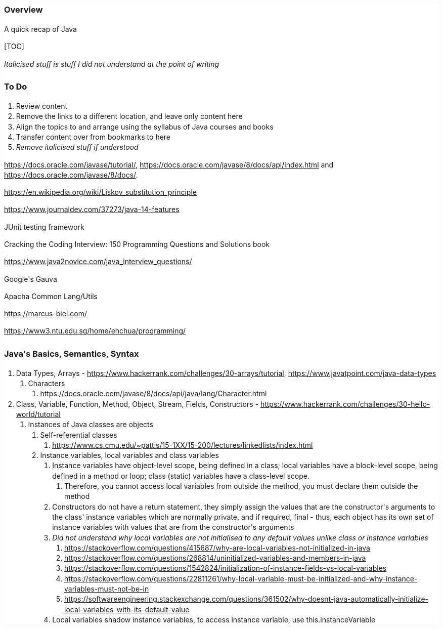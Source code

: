 ### Overview

A quick recap of Java

[TOC]

*Italicised stuff is stuff I did not understand at the point of writing*

### To Do

1. Review content
2. Remove the links to a different location, and leave only content here
3. Align the topics to and arrange using the syllabus of Java courses and books
4. Transfer content over from bookmarks to here
5. *Remove italicised stuff if understood*

https://docs.oracle.com/javase/tutorial/, https://docs.oracle.com/javase/8/docs/api/index.html and https://docs.oracle.com/javase/8/docs/.  

https://en.wikipedia.org/wiki/Liskov_substitution_principle 

https://www.journaldev.com/37273/java-14-features 

JUnit testing framework 

Cracking the Coding Interview: 150 Programming Questions and Solutions book 

https://www.java2novice.com/java_interview_questions/ 

Google's Gauva 

Apacha Common Lang/Utils 

https://marcus-biel.com/ 

https://www3.ntu.edu.sg/home/ehchua/programming/ 

### Java's Basics, Semantics, Syntax 

1. Data Types, Arrays - https://www.hackerrank.com/challenges/30-arrays/tutorial, https://www.javatpoint.com/java-data-types
   1. Characters
      1. https://docs.oracle.com/javase/8/docs/api/java/lang/Character.html
2. Class, Variable, Function, Method, Object, Stream, Fields, Constructors - https://www.hackerrank.com/challenges/30-hello-world/tutorial 
   1. Instances of Java classes are objects
      1. Self-referential classes
         1. https://www.cs.cmu.edu/~pattis/15-1XX/15-200/lectures/linkedlists/index.html
      2. Instance variables, local variables and class variables
         1. Instance variables have object-level scope, being defined in a class; local variables have a block-level scope, being defined in a method or loop; class (static) variables have a class-level scope. 
            1. Therefore, you cannot access local variables from outside the method, you must declare them outside the method 
         2. Constructors do not have a return statement, they simply assign the values that are the constructor's arguments to the class' instance variables which are normally private, and if required, final - thus, each object has its own set of instance variables with values that are from the constructor's arguments
         3. *Did not understand why local variables are not initialised to any default values unlike class or instance variables*
            1. https://stackoverflow.com/questions/415687/why-are-local-variables-not-initialized-in-java
            2. https://stackoverflow.com/questions/268814/uninitialized-variables-and-members-in-java
            3. https://stackoverflow.com/questions/1542824/initialization-of-instance-fields-vs-local-variables
            4. https://stackoverflow.com/questions/22811261/why-local-variable-must-be-initialized-and-why-instance-variables-must-not-be-in
            5. https://softwareengineering.stackexchange.com/questions/361502/why-doesnt-java-automatically-initialize-local-variables-with-its-default-value
         4. Local variables shadow instance variables, to access instance variable, use this.instanceVariable